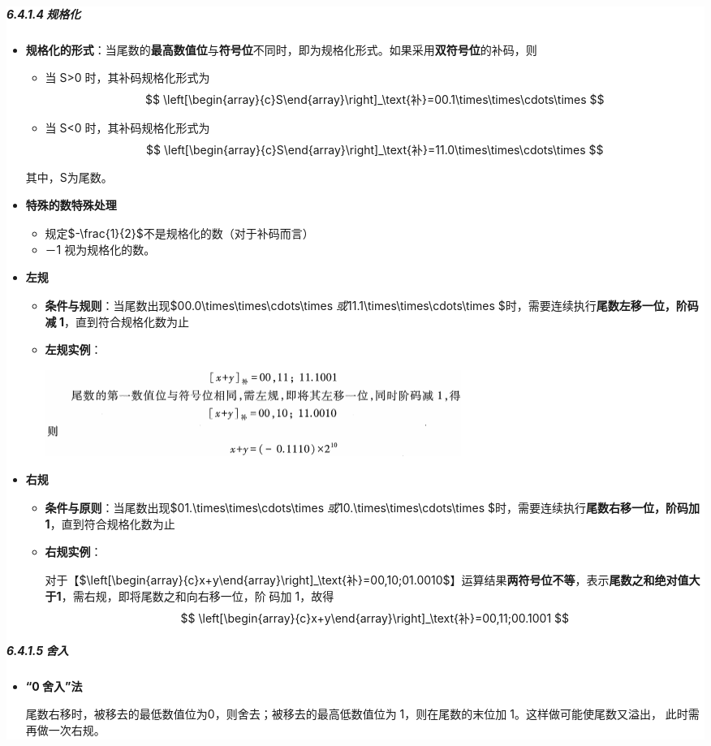 ##### 6.4.1.4 规格化

- **规格化的形式**：当尾数的**最高数值位**与**符号位**不同时，即为规格化形式。如果采用**双符号位**的补码，则

  - 当 S>0 时，其补码规格化形式为
    $$
    \left[\begin{array}{c}S\end{array}\right]_\text{补}=00.1\times\times\cdots\times
    $$

  - 当 S<0 时，其补码规格化形式为
    $$
    \left[\begin{array}{c}S\end{array}\right]_\text{补}=11.0\times\times\cdots\times 
    $$

  其中，S为尾数。

- **特殊的数特殊处理**

  - 规定$-\frac{1}{2}$不是规格化的数（对于补码而言）
  - －1 视为规格化的数。

- **左规**

  - **条件与规则**：当尾数出现$00.0\times\times\cdots\times $或$11.1\times\times\cdots\times $时，需要连续执行**尾数左移一位，阶码减 1**，直到符合规格化数为止

  - **左规实例**：

    <img src="assets/image-20240602101525427.png" alt="image-20240602101525427" style="zoom:50%;" />

- **右规**

  - **条件与原则**：当尾数出现$01.\times\times\cdots\times $或$10.\times\times\cdots\times $时，需要连续执行**尾数右移一位，阶码加 1**，直到符合规格化数为止

  - **右规实例**：

    对于【$\left[\begin{array}{c}x+y\end{array}\right]_\text{补}=00,10;01.0010$】运算结果**两符号位不等**，表示**尾数之和绝对值大于1**，需右规，即将尾数之和向右移一位，阶 码加 1，故得
    $$
    \left[\begin{array}{c}x+y\end{array}\right]_\text{补}=00,11;00.1001
    $$
    

##### 6.4.1.5 舍入

- **“0 舍入”法**

  尾数右移时，被移去的最低数值位为0，则舍去；被移去的最高低数值位为 1，则在尾数的末位加 1。这样做可能使尾数又溢出， 此时需再做一次右规。
